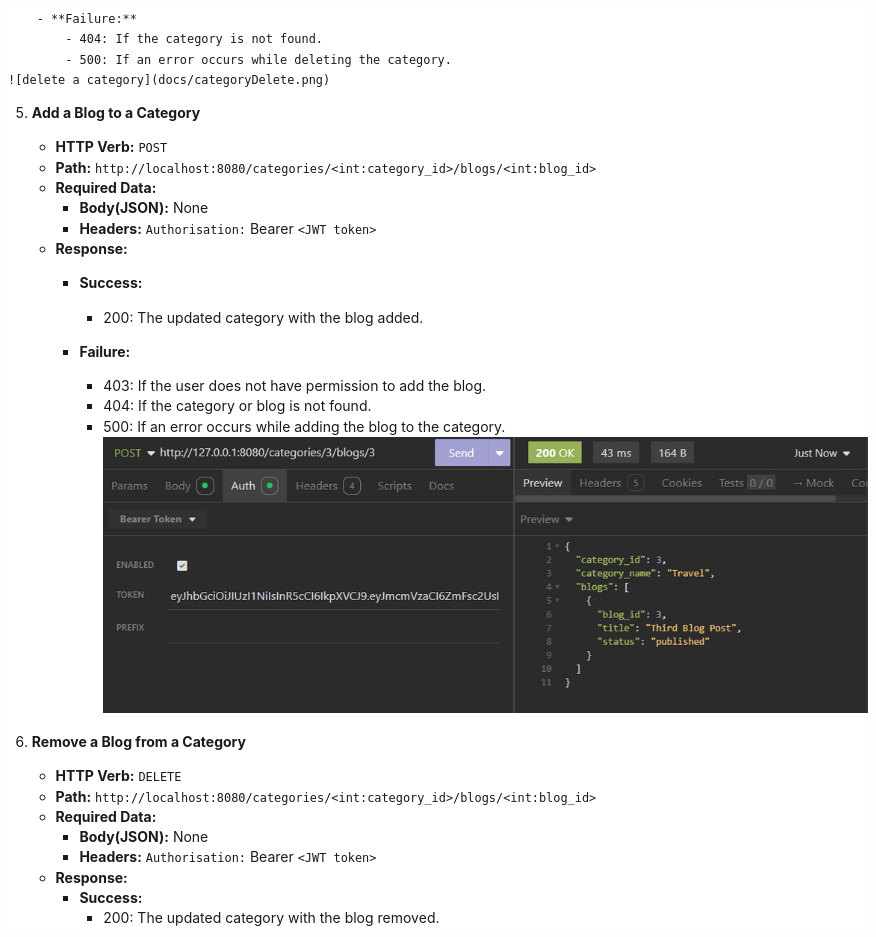         - **Failure:**
            - 404: If the category is not found.
            - 500: If an error occurs while deleting the category.
    ![delete a category](docs/categoryDelete.png)

5. **Add a Blog to a Category**  
    - **HTTP Verb:** `POST`
    - **Path:** `http://localhost:8080/categories/<int:category_id>/blogs/<int:blog_id>`
    - **Required Data:**  
        - **Body(JSON):** None
        - **Headers:** `Authorisation:` Bearer `<JWT token>`
    - **Response:**
        - **Success:**
            - 200: The updated category with the blog added.
        
        - **Failure:**
            - 403: If the user does not have permission to add the blog.
            - 404: If the category or blog is not found.
            - 500: If an error occurs while adding the blog to the category.
    ![assign category to blog](docs/CategoryToBlog.png)

6. **Remove a Blog from a Category**  
    - **HTTP Verb:** `DELETE`
    - **Path:** `http://localhost:8080/categories/<int:category_id>/blogs/<int:blog_id>`
    - **Required Data:**  
        - **Body(JSON):** None
        - **Headers:** `Authorisation:` Bearer `<JWT token>`
    - **Response:**
        - **Success:**
            - 200: The updated category with the blog removed.
        